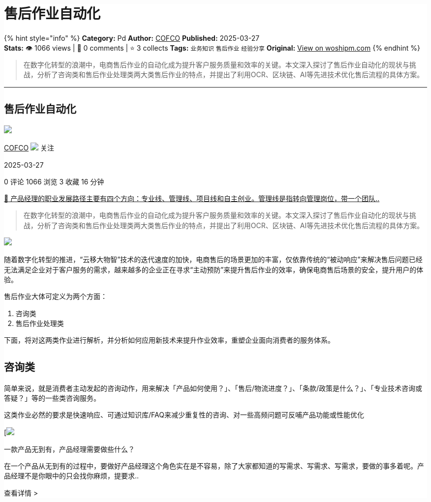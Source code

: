 # 售后作业自动化
{% hint style="info" %}
**Category:** Pd
**Author:** [COFCO](https://www.woshipm.com/u/736035)
**Published:** 2025-03-27  
**Stats:** 👁️ 1066 views | 💬 0 comments | ⭐ 3 collects
**Tags:** `业务知识` `售后作业` `经验分享`
**Original:** [View on woshipm.com](https://www.woshipm.com/pd/6197852.html)
{% endhint %}
> 在数字化转型的浪潮中，电商售后作业的自动化成为提升客户服务质量和效率的关键。本文深入探讨了售后作业自动化的现状与挑战，分析了咨询类和售后作业处理类两大类售后作业的特点，并提出了利用OCR、区块链、AI等先进技术优化售后流程的具体方案。

---

## 售后作业自动化

[![](https://image.woshipm.com/wp-files/2022/10/QHJuxmEgjdUWlx7HJPlY.jpeg!/both/72x72)](https://www.woshipm.com/u/736035)

[COFCO](https://www.woshipm.com/u/736035) ![](https://static.woshipm.com/tag/1101_1@2x.png) 关注

2025-03-27

0 评论 1066 浏览 3 收藏 16 分钟

[🔗 产品经理的职业发展路径主要有四个方向：专业线、管理线、项目线和自主创业。管理线是指转向管理岗位，带一个团队..](https://ke.qidianla.com/courses/90pm)

> 在数字化转型的浪潮中，电商售后作业的自动化成为提升客户服务质量和效率的关键。本文深入探讨了售后作业自动化的现状与挑战，分析了咨询类和售后作业处理类两大类售后作业的特点，并提出了利用OCR、区块链、AI等先进技术优化售后流程的具体方案。

![](https://image.woshipm.com/2023/04/13/2810016a-d9de-11ed-8fc2-00163e0b5ff3.jpg)

随着数字化转型的推进，“云移大物智”技术的迭代速度的加快，电商售后的场景更加的丰富，仅依靠传统的“被动响应”来解决售后问题已经无法满足企业对于客户服务的需求，越来越多的企业正在寻求“主动预防”来提升售后作业的效率，确保电商售后场景的安全，提升用户的体验。

售后作业大体可定义为两个方面：

1.  咨询类
2.  售后作业处理类

下面，将对这两类作业进行解析，并分析如何应用新技术来提升作业效率，重塑企业面向消费者的服务体系。

## 咨询类

简单来说，就是消费者主动发起的咨询动作，用来解决「产品如何使用？」、「售后/物流进度？」、「条款/政策是什么？」、「专业技术咨询或答疑？」等的一些类咨询服务。

这类作业必然的要求是快速响应、可通过知识库/FAQ来减少重复性的咨询、对一些高频问题可反哺产品功能或性能优化

[![](https://image.woshipm.com/2023/08/02/58dc678c-30e3-11ee-88e7-00163e0b5ff3.png)

一款产品无到有，产品经理需要做些什么？

在一个产品从无到有的过程中，要做好产品经理这个角色实在是不容易，除了大家都知道的写需求、写需求、写需求，要做的事多着呢。产品经理不是你眼中的只会找你麻烦，提要求..

查看详情 >
